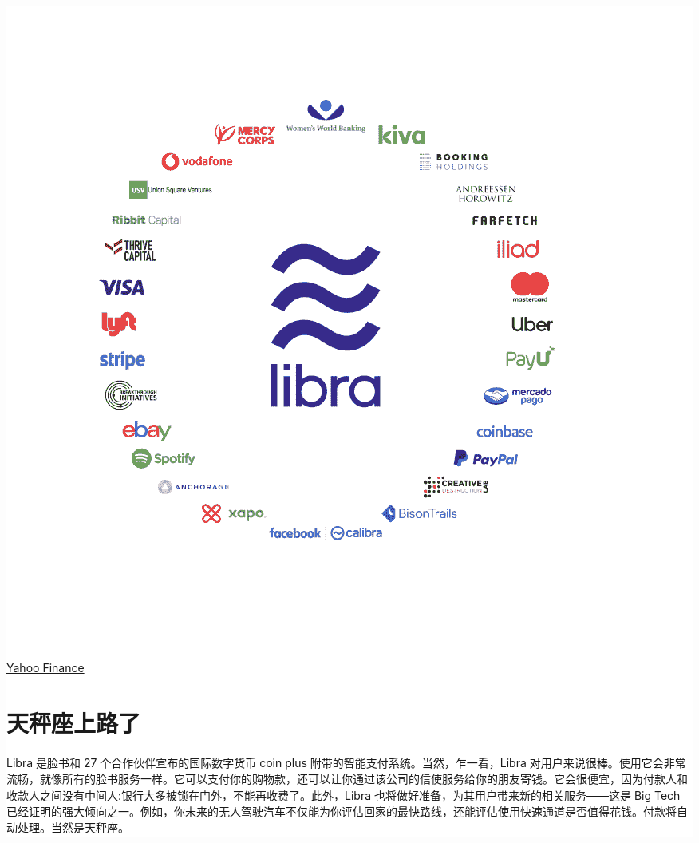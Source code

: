 ![](img/c5c3aefd0472e2c1d6d00a50d805da55.png)

[Yahoo Finance](https://finance.yahoo.com/news/libra-coin-backlash-what-the-other-founding-members-besides-facebook-say-160035120.html)

# 天秤座上路了

Libra 是脸书和 27 个合作伙伴宣布的国际数字货币 coin plus 附带的智能支付系统。当然，乍一看，Libra 对用户来说很棒。使用它会非常流畅，就像所有的脸书服务一样。它可以支付你的购物款，还可以让你通过该公司的信使服务给你的朋友寄钱。它会很便宜，因为付款人和收款人之间没有中间人:银行大多被锁在门外，不能再收费了。此外，Libra 也将做好准备，为其用户带来新的相关服务——这是 Big Tech 已经证明的强大倾向之一。例如，你未来的无人驾驶汽车不仅能为你评估回家的最快路线，还能评估使用快速通道是否值得花钱。付款将自动处理。当然是天秤座。
